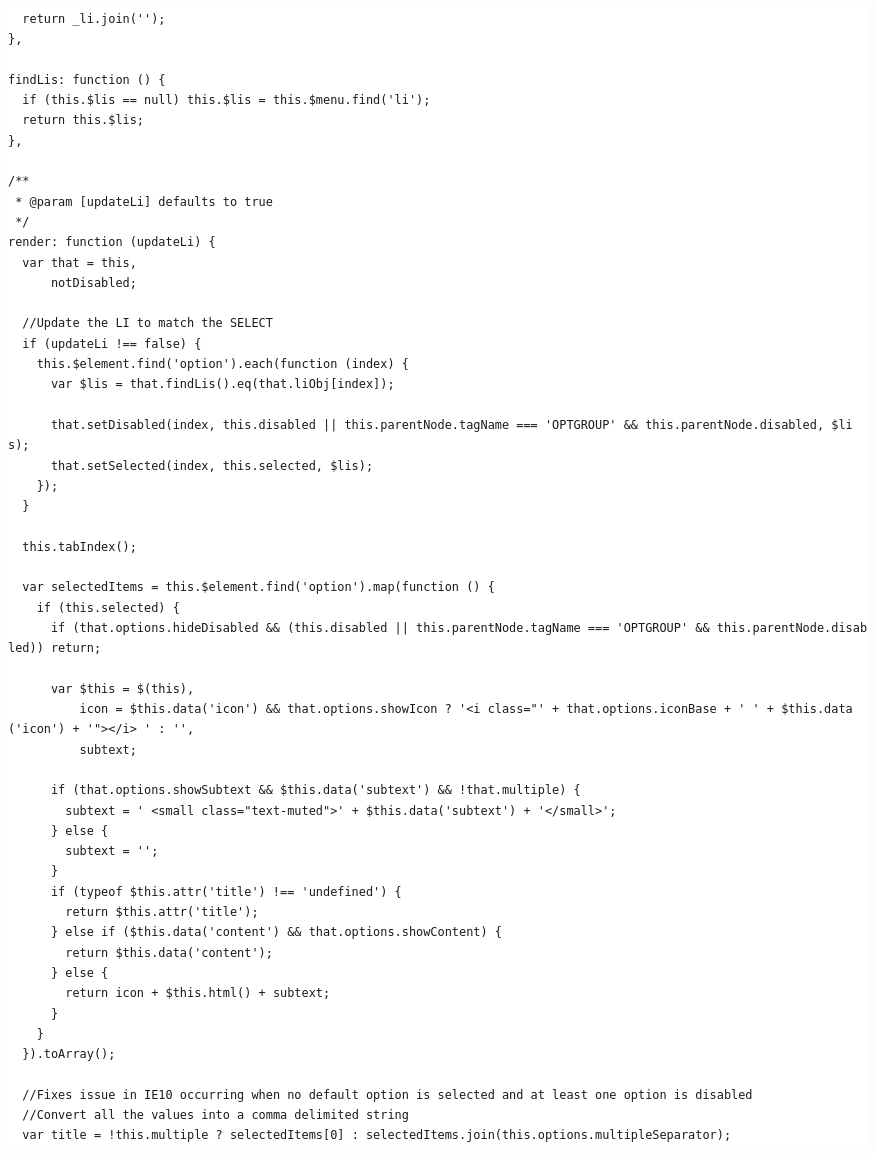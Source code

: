       return _li.join('');
    },

    findLis: function () {
      if (this.$lis == null) this.$lis = this.$menu.find('li');
      return this.$lis;
    },

    /**
     * @param [updateLi] defaults to true
     */
    render: function (updateLi) {
      var that = this,
          notDisabled;

      //Update the LI to match the SELECT
      if (updateLi !== false) {
        this.$element.find('option').each(function (index) {
          var $lis = that.findLis().eq(that.liObj[index]);

          that.setDisabled(index, this.disabled || this.parentNode.tagName === 'OPTGROUP' && this.parentNode.disabled, $lis);
          that.setSelected(index, this.selected, $lis);
        });
      }

      this.tabIndex();

      var selectedItems = this.$element.find('option').map(function () {
        if (this.selected) {
          if (that.options.hideDisabled && (this.disabled || this.parentNode.tagName === 'OPTGROUP' && this.parentNode.disabled)) return;

          var $this = $(this),
              icon = $this.data('icon') && that.options.showIcon ? '<i class="' + that.options.iconBase + ' ' + $this.data('icon') + '"></i> ' : '',
              subtext;

          if (that.options.showSubtext && $this.data('subtext') && !that.multiple) {
            subtext = ' <small class="text-muted">' + $this.data('subtext') + '</small>';
          } else {
            subtext = '';
          }
          if (typeof $this.attr('title') !== 'undefined') {
            return $this.attr('title');
          } else if ($this.data('content') && that.options.showContent) {
            return $this.data('content');
          } else {
            return icon + $this.html() + subtext;
          }
        }
      }).toArray();

      //Fixes issue in IE10 occurring when no default option is selected and at least one option is disabled
      //Convert all the values into a comma delimited string
      var title = !this.multiple ? selectedItems[0] : selectedItems.join(this.options.multipleSeparator);
